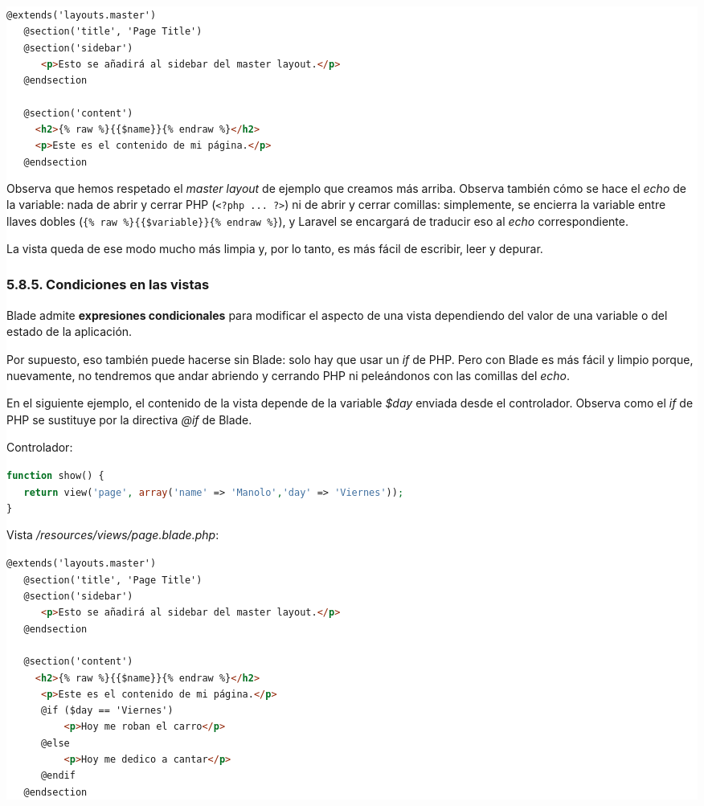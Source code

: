 ```html
@extends('layouts.master')
   @section('title', 'Page Title')
   @section('sidebar')
      <p>Esto se añadirá al sidebar del master layout.</p>
   @endsection

   @section('content')
     <h2>{% raw %}{{$name}}{% endraw %}</h2>   
     <p>Este es el contenido de mi página.</p>
   @endsection
```

Observa que hemos respetado el *master layout* de ejemplo que creamos más arriba. Observa también cómo se hace el *echo* de la variable: nada de abrir y cerrar PHP (```<?php ... ?>```) ni de abrir y cerrar comillas: simplemente, se encierra la variable entre llaves dobles (```{% raw %}{{$variable}}{% endraw %}```), y Laravel se encargará de traducir eso al *echo* correspondiente.

La vista queda de ese modo mucho más limpia y, por lo tanto, es más fácil de escribir, leer y depurar.

### 5.8.5. Condiciones en las vistas

Blade admite **expresiones condicionales** para modificar el aspecto de una vista dependiendo del valor de una variable o del estado de la aplicación. 

Por supuesto, eso también puede hacerse sin Blade: solo hay que usar un *if* de PHP. Pero con Blade es más fácil y limpio porque, nuevamente, no tendremos que andar abriendo y cerrando PHP ni peleándonos con las comillas del *echo*.

En el siguiente ejemplo, el contenido de la vista depende de la variable *$day* enviada desde el controlador. Observa como el *if* de PHP se sustituye por la directiva *@if* de Blade.

Controlador:

```php
function show() {
   return view('page', array('name' => 'Manolo','day' => 'Viernes'));
}
```

Vista */resources/views/page.blade.php*:

```html
@extends('layouts.master')
   @section('title', 'Page Title')
   @section('sidebar')
      <p>Esto se añadirá al sidebar del master layout.</p>
   @endsection

   @section('content')
     <h2>{% raw %}{{$name}}{% endraw %}</h2>    
      <p>Este es el contenido de mi página.</p>
      @if ($day == 'Viernes')
          <p>Hoy me roban el carro</p>
      @else
          <p>Hoy me dedico a cantar</p>
      @endif
   @endsection
```
